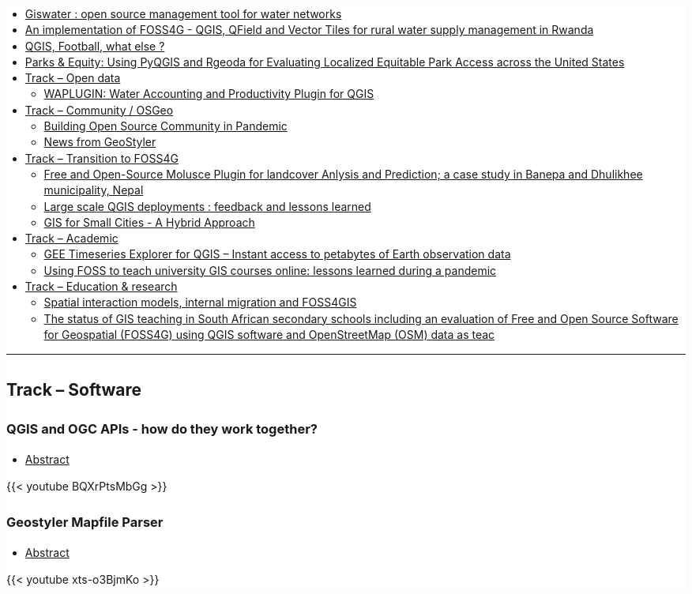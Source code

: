   - [Giswater : open source management tool for water networks](#giswater--open-source-management-tool-for-water-networks)
  - [An implementation of FOSS4G - QGIS, QField and Vector Tiles for rural water supply management in Rwanda](#an-implementation-of-foss4g---qgis-qfield-and-vector-tiles-for-rural-water-supply-management-in-rwanda)
  - [QGIS, Football, what else ?](#qgis-football-what-else-)
  - [Parks & Equity: Using PyQGIS and Rgeoda for Evaluating Localized Equitable Park Access across the United States](#parks--equity-using-pyqgis-and-rgeoda-for-evaluating-localized-equitable-park-access-across-the-united-states)
- [Track – Open data](#track--open-data)
  - [WAPLUGIN: Water Accounting and Productivity Plugin for QGIS](#waplugin-water-accounting-and-productivity-plugin-for-qgis)
- [Track – Community / OSGeo](#track--community--osgeo)
  - [Building Open Source Community in Pandemic](#building-open-source-community-in-pandemic)
  - [News from GeoStyler](#news-from-geostyler)
- [Track – Transition to FOSS4G](#track--transition-to-foss4g)
  - [Free and Open-Source Molusce Plugin for landcover Anlysis and Prediction; a case study in Banepa and Dhulikhee municipality, Nepal](#free-and-open-source-molusce-plugin-for-landcover-anlysis-and-prediction-a-case-study-in-banepa-and-dhulikhee-municipality-nepal)
  - [Large scale QGIS deployments : feedback and lessons learned](#large-scale-qgis-deployments--feedback-and-lessons-learned)
  - [GIS for Small Cities - A Hybrid Approach](#gis-for-small-cities---a-hybrid-approach)
- [Track – Academic](#track--academic)
  - [GEE Timeseries Explorer for QGIS – Instant access to petabytes of Earth observation data](#gee-timeseries-explorer-for-qgis--instant-access-to-petabytes-of-earth-observation-data)
  - [Using FOSS to teach university GIS courses online: lessons learned during a pandemic](#using-foss-to-teach-university-gis-courses-online-lessons-learned-during-a-pandemic)
- [Track – Education & research](#track--education--research)
  - [Spatial interaction models, internal migration and FOSS4GIS](#spatial-interaction-models-internal-migration-and-foss4gis)
  - [The status of GIS teaching in South African secondary schools including an evaluation of Free and Open Source Software for Geospatial (FOSS4G) using QGIS software and OpenStreetMap (OSM) data as teac](#the-status-of-gis-teaching-in-south-african-secondary-schools-including-an-evaluation-of-free-and-open-source-software-for-geospatial-foss4g-using-qgis-software-and-openstreetmap-osm-data-as-teac)


- - -

## Track – Software

### QGIS and OGC APIs - how do they work together?

- [Abstract](https://callforpapers.2021.foss4g.org/foss4g2021/talk/EKWRLC/)


{{< youtube BQXrPtsMbGg >}}

### Geostyler Mapfile Parser

- [Abstract](https://callforpapers.2021.foss4g.org/foss4g2021/talk/FG7PBN/)


{{< youtube xts-o3BjmKo >}}
